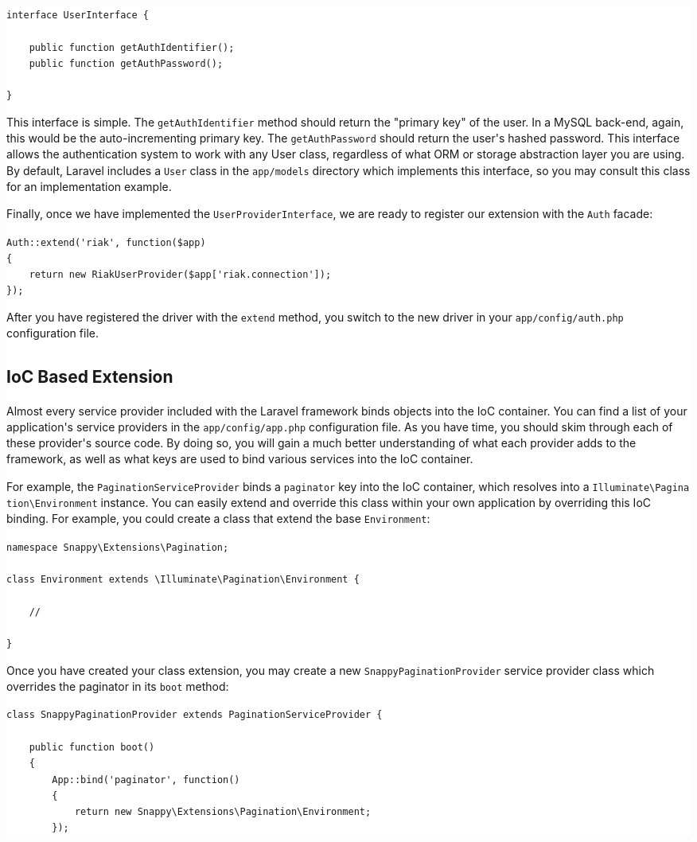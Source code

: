 	interface UserInterface {

		public function getAuthIdentifier();
		public function getAuthPassword();

	}

This interface is simple. The `getAuthIdentifier` method should return the "primary key" of the user. In a MySQL back-end, again, this would be the auto-incrementing primary key. The `getAuthPassword` should return the user's hashed password. This interface allows the authentication system to work with any User class, regardless of what ORM or storage abstraction layer you are using. By default, Laravel includes a `User` class in the `app/models` directory which implements this interface, so you may consult this class for an implementation example.

Finally, once we have implemented the `UserProviderInterface`, we are ready to register our extension with the `Auth` facade:

	Auth::extend('riak', function($app)
	{
		return new RiakUserProvider($app['riak.connection']);
	});

After you have registered the driver with the `extend` method, you switch to the new driver in your `app/config/auth.php` configuration file.

<a name="ioc-based-extension"></a>
## IoC Based Extension

Almost every service provider included with the Laravel framework binds objects into the IoC container. You can find a list of your application's service providers in the `app/config/app.php` configuration file. As you have time, you should skim through each of these provider's source code. By doing so, you will gain a much better understanding of what each provider adds to the framework, as well as what keys are used to bind various services into the IoC container.

For example, the `PaginationServiceProvider` binds a `paginator` key into the IoC container, which resolves into a `Illuminate\Pagination\Environment` instance. You can easily extend and override this class within your own application by overriding this IoC binding. For example, you could create a class that extend the base `Environment`:

	namespace Snappy\Extensions\Pagination;

	class Environment extends \Illuminate\Pagination\Environment {

		//

	}

Once you have created your class extension, you may create a new `SnappyPaginationProvider` service provider class which overrides the paginator in its `boot` method:

	class SnappyPaginationProvider extends PaginationServiceProvider {

		public function boot()
		{
			App::bind('paginator', function()
			{
				return new Snappy\Extensions\Pagination\Environment;
			});
